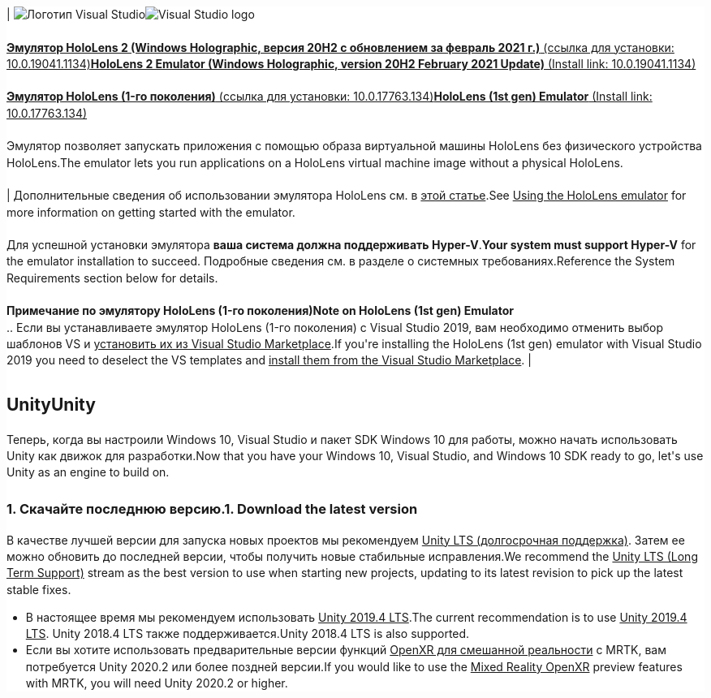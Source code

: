 | <span data-ttu-id="e6d91-148">![Логотип Visual Studio](images/HoloLensIcon.jpg)</span><span class="sxs-lookup"><span data-stu-id="e6d91-148">![Visual Studio logo](images/HoloLensIcon.jpg)</span></span><br><br><span data-ttu-id="e6d91-149"><a href="https://go.microsoft.com/fwlink/?linkid=2154784" target="_blank">**Эмулятор HoloLens 2 (Windows Holographic, версия 20H2 с обновлением за февраль 2021 г.)** (ссылка для установки: 10.0.19041.1134)</a></span><span class="sxs-lookup"><span data-stu-id="e6d91-149"><a href="https://go.microsoft.com/fwlink/?linkid=2154784" target="_blank">**HoloLens 2 Emulator (Windows Holographic, version 20H2 February 2021 Update)** (Install link: 10.0.19041.1134)</a></span></span><br> <br><span data-ttu-id="e6d91-150"><a href="https://go.microsoft.com/fwlink/?linkid=2065980" target="_blank">**Эмулятор HoloLens (1-го поколения)** (ссылка для установки: 10.0.17763.134)</a></span><span class="sxs-lookup"><span data-stu-id="e6d91-150"><a href="https://go.microsoft.com/fwlink/?linkid=2065980" target="_blank">**HoloLens (1st gen) Emulator** (Install link: 10.0.17763.134)</a></span></span> <br><br><span data-ttu-id="e6d91-151">Эмулятор позволяет запускать приложения с помощью образа виртуальной машины HoloLens без физического устройства HoloLens.</span><span class="sxs-lookup"><span data-stu-id="e6d91-151">The emulator lets you run applications on a HoloLens virtual machine image without a physical HoloLens.</span></span><br> <br> | <span data-ttu-id="e6d91-152">Дополнительные сведения об использовании эмулятора HoloLens см. в [этой статье](https://docs.microsoft.com/windows/mixed-reality/develop/platform-capabilities-and-apis/using-the-hololens-emulator).</span><span class="sxs-lookup"><span data-stu-id="e6d91-152">See [Using the HoloLens emulator](https://docs.microsoft.com/windows/mixed-reality/develop/platform-capabilities-and-apis/using-the-hololens-emulator) for more information on getting started with the emulator.</span></span><br> <br> <span data-ttu-id="e6d91-153">Для успешной установки эмулятора **ваша система должна поддерживать Hyper-V**.</span><span class="sxs-lookup"><span data-stu-id="e6d91-153">**Your system must support Hyper-V** for the emulator installation to succeed.</span></span> <span data-ttu-id="e6d91-154">Подробные сведения см. в разделе о системных требованиях.</span><span class="sxs-lookup"><span data-stu-id="e6d91-154">Reference the System Requirements section below for details.</span></span> <br> <br> <span data-ttu-id="e6d91-155">**Примечание по эмулятору HoloLens (1-го поколения)**</span><span class="sxs-lookup"><span data-stu-id="e6d91-155">**Note on HoloLens (1st gen) Emulator**</span></span> <br><span data-ttu-id="e6d91-156">.</span><span class="sxs-lookup"><span data-stu-id="e6d91-156">.</span></span> <span data-ttu-id="e6d91-157">Если вы устанавливаете эмулятор HoloLens (1-го поколения) с Visual Studio 2019, вам необходимо отменить выбор шаблонов VS и [установить их из Visual Studio Marketplace](https://marketplace.visualstudio.com/items?itemName=WindowsMixedRealityteam.WindowsMixedRealityAppTemplatesVSIX).</span><span class="sxs-lookup"><span data-stu-id="e6d91-157">If you're installing the HoloLens (1st gen) emulator with Visual Studio 2019 you need to deselect the VS templates and [install them from the Visual Studio Marketplace](https://marketplace.visualstudio.com/items?itemName=WindowsMixedRealityteam.WindowsMixedRealityAppTemplatesVSIX).</span></span> |

## <a name="unity"></a><span data-ttu-id="e6d91-158">Unity</span><span class="sxs-lookup"><span data-stu-id="e6d91-158">Unity</span></span>

<span data-ttu-id="e6d91-159">Теперь, когда вы настроили Windows 10, Visual Studio и пакет SDK Windows 10 для работы, можно начать использовать Unity как движок для разработки.</span><span class="sxs-lookup"><span data-stu-id="e6d91-159">Now that you have your Windows 10, Visual Studio, and Windows 10 SDK ready to go, let's use Unity as an engine to build on.</span></span>

### <a name="1-download-the-latest-version"></a><span data-ttu-id="e6d91-160">1. Скачайте последнюю версию.</span><span class="sxs-lookup"><span data-stu-id="e6d91-160">1. Download the latest version</span></span>

<span data-ttu-id="e6d91-161">В качестве лучшей версии для запуска новых проектов мы рекомендуем [Unity LTS (долгосрочная поддержка)](https://unity3d.com/unity/qa/lts-releases). Затем ее можно обновить до последней версии, чтобы получить новые стабильные исправления.</span><span class="sxs-lookup"><span data-stu-id="e6d91-161">We recommend the [Unity LTS (Long Term Support)](https://unity3d.com/unity/qa/lts-releases) stream as the best version to use when starting new projects, updating to its latest revision to pick up the latest stable fixes.</span></span>

* <span data-ttu-id="e6d91-162">В настоящее время мы рекомендуем использовать [Unity 2019.4 LTS](https://unity3d.com/unity/qa/lts-releases?version=2019.4).</span><span class="sxs-lookup"><span data-stu-id="e6d91-162">The current recommendation is to use [Unity 2019.4 LTS](https://unity3d.com/unity/qa/lts-releases?version=2019.4).</span></span> <span data-ttu-id="e6d91-163">Unity 2018.4 LTS также поддерживается.</span><span class="sxs-lookup"><span data-stu-id="e6d91-163">Unity 2018.4 LTS is also supported.</span></span>
* <span data-ttu-id="e6d91-164">Если вы хотите использовать предварительные версии функций [OpenXR для смешанной реальности](https://docs.microsoft.com/windows/mixed-reality/develop/unity/openxr-getting-started) с MRTK, вам потребуется Unity 2020.2 или более поздней версии.</span><span class="sxs-lookup"><span data-stu-id="e6d91-164">If you would like to use the [Mixed Reality OpenXR](https://docs.microsoft.com/windows/mixed-reality/develop/unity/openxr-getting-started) preview features with MRTK, you will need Unity 2020.2 or higher.</span></span>